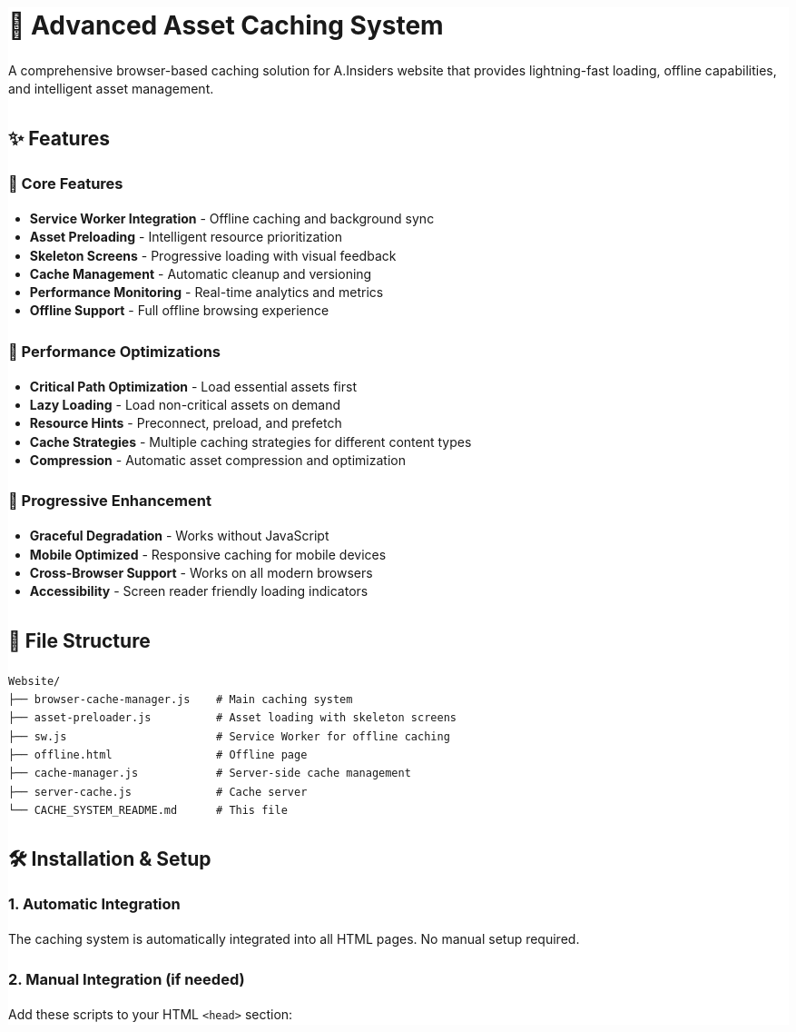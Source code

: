 # 🚀 Advanced Asset Caching System

A comprehensive browser-based caching solution for A.Insiders website that provides lightning-fast loading, offline capabilities, and intelligent asset management.

## ✨ Features

### 🎯 Core Features
- **Service Worker Integration** - Offline caching and background sync
- **Asset Preloading** - Intelligent resource prioritization
- **Skeleton Screens** - Progressive loading with visual feedback
- **Cache Management** - Automatic cleanup and versioning
- **Performance Monitoring** - Real-time analytics and metrics
- **Offline Support** - Full offline browsing experience

### 🚀 Performance Optimizations
- **Critical Path Optimization** - Load essential assets first
- **Lazy Loading** - Load non-critical assets on demand
- **Resource Hints** - Preconnect, preload, and prefetch
- **Cache Strategies** - Multiple caching strategies for different content types
- **Compression** - Automatic asset compression and optimization

### 📱 Progressive Enhancement
- **Graceful Degradation** - Works without JavaScript
- **Mobile Optimized** - Responsive caching for mobile devices
- **Cross-Browser Support** - Works on all modern browsers
- **Accessibility** - Screen reader friendly loading indicators

## 📁 File Structure

```
Website/
├── browser-cache-manager.js    # Main caching system
├── asset-preloader.js          # Asset loading with skeleton screens
├── sw.js                       # Service Worker for offline caching
├── offline.html                # Offline page
├── cache-manager.js            # Server-side cache management
├── server-cache.js             # Cache server
└── CACHE_SYSTEM_README.md      # This file
```

## 🛠️ Installation & Setup

### 1. Automatic Integration
The caching system is automatically integrated into all HTML pages. No manual setup required.

### 2. Manual Integration (if needed)
Add these scripts to your HTML `<head>` section:
